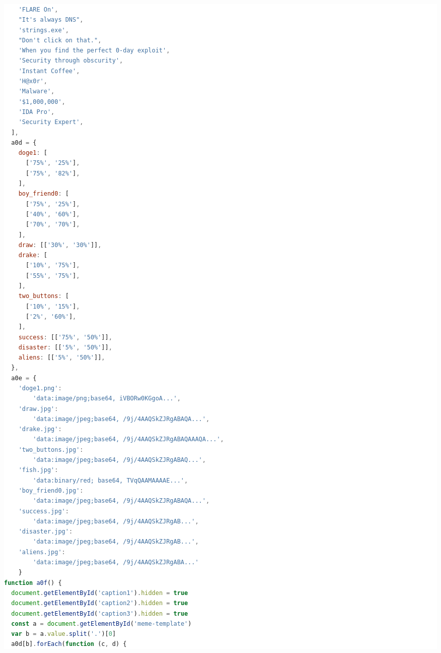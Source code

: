 ```javascript
    'FLARE On',
    "It's always DNS",
    'strings.exe',
    "Don't click on that.",
    'When you find the perfect 0-day exploit',
    'Security through obscurity',
    'Instant Coffee',
    'H@x0r',
    'Malware',
    '$1,000,000',
    'IDA Pro',
    'Security Expert',
  ],
  a0d = {
    doge1: [
      ['75%', '25%'],
      ['75%', '82%'],
    ],
    boy_friend0: [
      ['75%', '25%'],
      ['40%', '60%'],
      ['70%', '70%'],
    ],
    draw: [['30%', '30%']],
    drake: [
      ['10%', '75%'],
      ['55%', '75%'],
    ],
    two_buttons: [
      ['10%', '15%'],
      ['2%', '60%'],
    ],
    success: [['75%', '50%']],
    disaster: [['5%', '50%']],
    aliens: [['5%', '50%']],
  },
  a0e = {
    'doge1.png':
        'data:image/png;base64, iVBORw0KGgoA...',
    'draw.jpg':
        'data:image/jpeg;base64, /9j/4AAQSkZJRgABAQA...',
    'drake.jpg':
        'data:image/jpeg;base64, /9j/4AAQSkZJRgABAQAAAQA...',
    'two_buttons.jpg':
        'data:image/jpeg;base64, /9j/4AAQSkZJRgABAQ...',
    'fish.jpg':
        'data:binary/red; base64, TVqQAAMAAAAE...',
    'boy_friend0.jpg':
        'data:image/jpeg;base64, /9j/4AAQSkZJRgABAQA...',
    'success.jpg':
        'data:image/jpeg;base64, /9j/4AAQSkZJRgAB...',
    'disaster.jpg':
        'data:image/jpeg;base64, /9j/4AAQSkZJRgAB...',
    'aliens.jpg':
        'data:image/jpeg;base64, /9j/4AAQSkZJRgABA...'
    }
function a0f() {
  document.getElementById('caption1').hidden = true
  document.getElementById('caption2').hidden = true
  document.getElementById('caption3').hidden = true
  const a = document.getElementById('meme-template')
  var b = a.value.split('.')[0]
  a0d[b].forEach(function (c, d) {
```